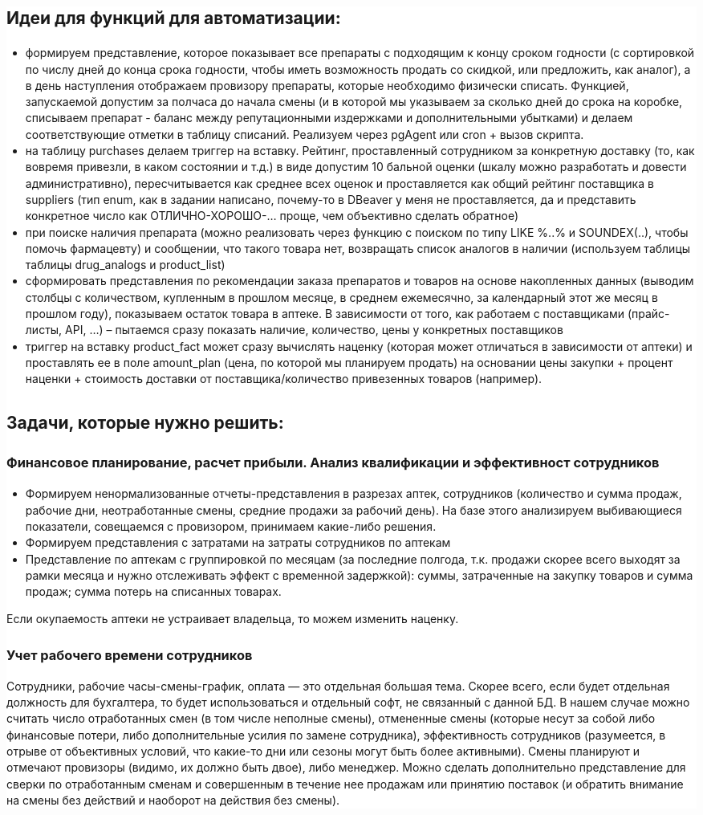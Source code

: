 ## Идеи для функций для автоматизации: 
- формируем представление, которое показывает все препараты с подходящим к концу сроком годности (с сортировкой по числу дней до конца срока годности, чтобы иметь возможность продать со скидкой, или предложить, как аналог), а в день наступления отображаем провизору препараты, которые необходимо физически списать. Функцией, запускаемой допустим за полчаса до начала смены (и в которой мы указываем за сколько дней до срока на коробке, списываем препарат - баланс между репутационными издержками и дополнительными убытками) и делаем соответствующие отметки в таблицу списаний. Реализуем через pgAgent или cron + вызов скрипта. 
- на таблицу purchases делаем триггер на вставку. Рейтинг, проставленный сотрудником за конкретную доставку (то, как вовремя привезли, в каком состоянии и т.д.) в виде допустим 10 бальной оценки (шкалу можно разработать и довести административно), пересчитывается как среднее всех оценок и проставляется как общий рейтинг поставщика в suppliers (тип enum, как в задании написано, почему-то в DBeaver у меня не проставляется, да и представить конкретное число как ОТЛИЧНО-ХОРОШО-… проще, чем объективно сделать обратное)
- при поиске наличия препарата (можно реализовать через функцию с поиском по типу LIKE %..% и SOUNDEX(..), чтобы помочь фармацевту) и сообщении, что такого товара нет, возвращать список аналогов в наличии (используем таблицы таблицы drug_analogs и product_list)
- сформировать представления по рекомендации заказа препаратов и товаров на основе накопленных данных (выводим столбцы с количеством, купленным в прошлом месяце, в среднем ежемесячно, за календарный этот же месяц в прошлом году), показываем остаток товара в аптеке. В зависимости от того, как работаем с поставщиками (прайс-листы, API, …) – пытаемся сразу показать наличие, количество, цены у конкретных поставщиков
- триггер на вставку product_fact может сразу вычислять наценку (которая может отличаться в зависимости от аптеки) и проставлять ее в поле amount_plan (цена, по которой мы планируем продать) на основании цены закупки + процент наценки + стоимость доставки от поставщика/количество привезенных товаров (например).

## Задачи, которые нужно решить:
### Финансовое планирование, расчет прибыли. Анализ квалификации и эффективност сотрудников
- Формируем ненормализованные отчеты-представления в разрезах аптек, сотрудников (количество и сумма продаж, рабочие дни, неотработанные смены, средние продажи за рабочий день). На базе этого анализируем выбивающиеся показатели, совещаемся с провизором, принимаем какие-либо решения.
- Формируем представления с затратами на затраты сотрудников по аптекам
- Представление по аптекам с группировкой по месяцам (за последние полгода, т.к. продажи скорее всего выходят за рамки месяца и нужно отслеживать эффект с временной задержкой): суммы, затраченные на закупку товаров и сумма продаж; сумма потерь на списанных товарах.

Если окупаемость аптеки не устраивает владельца, то можем изменить наценку.

### Учет рабочего времени сотрудников
Сотрудники, рабочие часы-смены-график, оплата — это отдельная большая тема.
Скорее всего, если будет отдельная должность для бухгалтера, то будет 
использоваться и отдельный софт, не связанный с данной БД. 
В нашем случае можно считать число отработанных смен (в том числе неполные 
смены), отмененные смены (которые несут за собой либо финансовые потери, 
либо дополнительные усилия по замене сотрудника), эффективность сотрудников 
(разумеется, в отрыве от объективных условий, что какие-то дни 
или сезоны могут быть более активными). Смены планируют и отмечают 
провизоры (видимо, их должно быть двое), либо менеджер. Можно сделать 
дополнительно представление для сверки по отработанным сменам 
и совершенным в течение нее продажам или принятию поставок (и 
обратить внимание на смены без действий и наоборот на действия без смены). 
